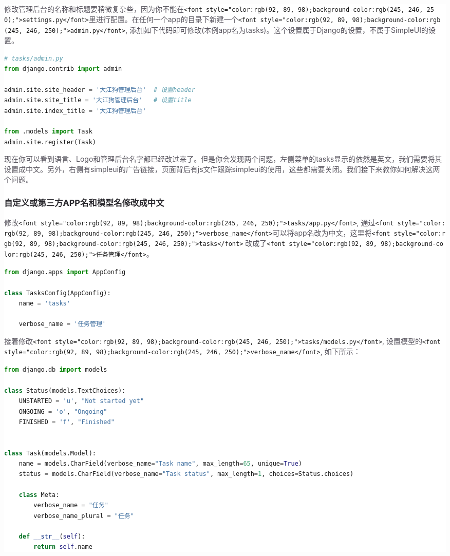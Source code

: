 <font style="color:rgb(92, 89, 98);">修改管理后台的名称和标题要稍微复杂些，因为你不能在</font>`<font style="color:rgb(92, 89, 98);background-color:rgb(245, 246, 250);">settings.py</font>`<font style="color:rgb(92, 89, 98);">里进行配置。在任何一个app的目录下新建一个</font>`<font style="color:rgb(92, 89, 98);background-color:rgb(245, 246, 250);">admin.py</font>`<font style="color:rgb(92, 89, 98);">, 添加如下代码即可修改(本例app名为tasks)。这个设置属于Django的设置，不属于SimpleUI的设置。</font>

```python
# tasks/admin.py
from django.contrib import admin

admin.site.site_header = '大江狗管理后台'  # 设置header
admin.site.site_title = '大江狗管理后台'   # 设置title
admin.site.index_title = '大江狗管理后台'

from .models import Task
admin.site.register(Task)
```

<font style="color:rgb(92, 89, 98);">现在你可以看到语言、Logo和管理后台名字都已经改过来了。但是你会发现两个问题，左侧菜单的tasks显示的依然是英文，我们需要将其设置成中文。另外，右侧有simpleui的广告链接，页面背后有js文件跟踪simpleui的使用，这些都需要关闭。我们接下来教你如何解决这两个问题。</font>

### <font style="color:rgb(39, 38, 43);">自定义或第三方APP名和模型名修改成中文</font>
<font style="color:rgb(92, 89, 98);">修改</font>`<font style="color:rgb(92, 89, 98);background-color:rgb(245, 246, 250);">tasks/app.py</font>`<font style="color:rgb(92, 89, 98);">, 通过</font>`<font style="color:rgb(92, 89, 98);background-color:rgb(245, 246, 250);">verbose_name</font>`<font style="color:rgb(92, 89, 98);">可以将app名改为中文，这里将</font>`<font style="color:rgb(92, 89, 98);background-color:rgb(245, 246, 250);">tasks</font>`<font style="color:rgb(92, 89, 98);"> </font><font style="color:rgb(92, 89, 98);">改成了</font>`<font style="color:rgb(92, 89, 98);background-color:rgb(245, 246, 250);">任务管理</font>`<font style="color:rgb(92, 89, 98);">。</font>

```python
from django.apps import AppConfig

class TasksConfig(AppConfig):
    name = 'tasks'

    verbose_name = '任务管理'
```

<font style="color:rgb(92, 89, 98);">接着修改</font>`<font style="color:rgb(92, 89, 98);background-color:rgb(245, 246, 250);">tasks/models.py</font>`<font style="color:rgb(92, 89, 98);">, 设置模型的</font>`<font style="color:rgb(92, 89, 98);background-color:rgb(245, 246, 250);">verbose_name</font>`<font style="color:rgb(92, 89, 98);">, 如下所示：</font>

```python
from django.db import models

class Status(models.TextChoices):
    UNSTARTED = 'u', "Not started yet"
    ONGOING = 'o', "Ongoing"
    FINISHED = 'f', "Finished"


class Task(models.Model):
    name = models.CharField(verbose_name="Task name", max_length=65, unique=True)
    status = models.CharField(verbose_name="Task status", max_length=1, choices=Status.choices)

    class Meta:
        verbose_name = "任务"
        verbose_name_plural = "任务"

    def __str__(self):
        return self.name
```
